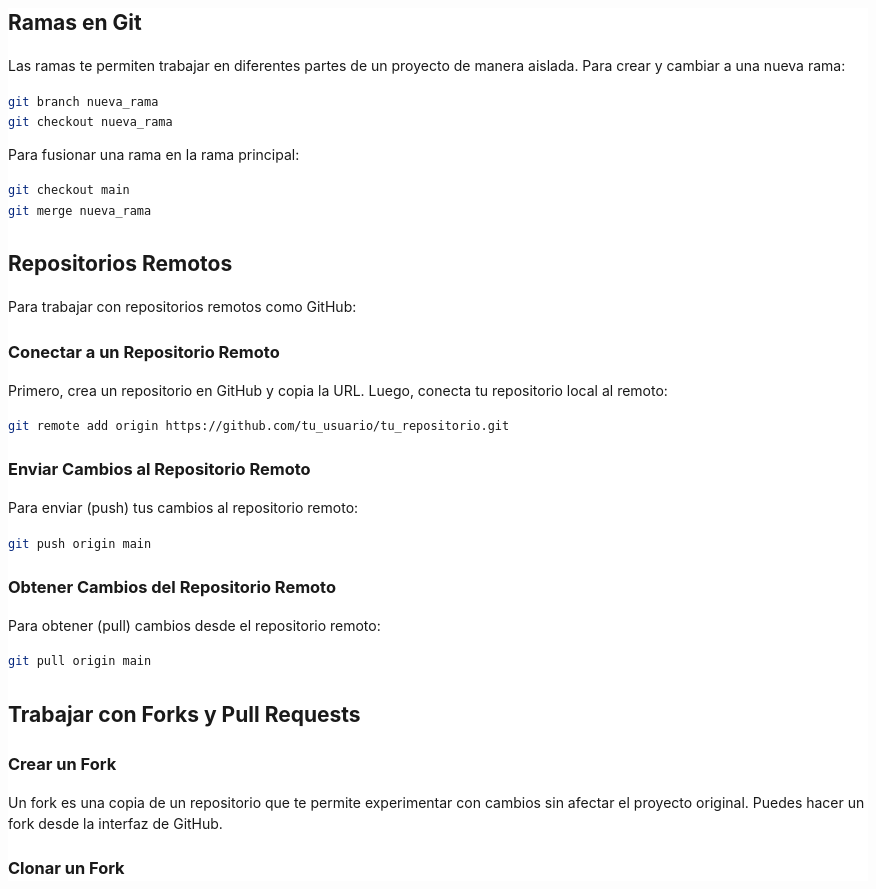 ## Ramas en Git

Las ramas te permiten trabajar en diferentes partes de un proyecto de manera aislada. Para crear y cambiar a una nueva rama:

```bash
git branch nueva_rama
git checkout nueva_rama
```

Para fusionar una rama en la rama principal:

```bash
git checkout main
git merge nueva_rama
```

## Repositorios Remotos

Para trabajar con repositorios remotos como GitHub:

### Conectar a un Repositorio Remoto

Primero, crea un repositorio en GitHub y copia la URL. Luego, conecta tu repositorio local al remoto:

```bash
git remote add origin https://github.com/tu_usuario/tu_repositorio.git
```

### Enviar Cambios al Repositorio Remoto

Para enviar (push) tus cambios al repositorio remoto:

```bash
git push origin main
```

### Obtener Cambios del Repositorio Remoto

Para obtener (pull) cambios desde el repositorio remoto:

```bash
git pull origin main
```

## Trabajar con Forks y Pull Requests

### Crear un Fork

Un fork es una copia de un repositorio que te permite experimentar con cambios sin afectar el proyecto original. Puedes hacer un fork desde la interfaz de GitHub.

### Clonar un Fork
